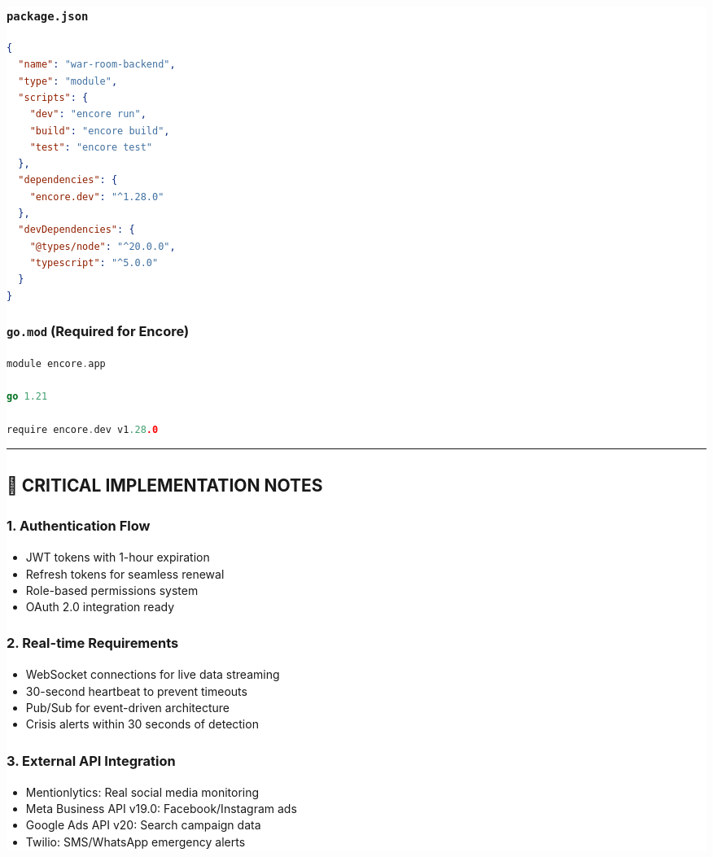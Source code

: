 ### `package.json`
```json
{
  "name": "war-room-backend",
  "type": "module",
  "scripts": {
    "dev": "encore run",
    "build": "encore build",
    "test": "encore test"
  },
  "dependencies": {
    "encore.dev": "^1.28.0"
  },
  "devDependencies": {
    "@types/node": "^20.0.0",
    "typescript": "^5.0.0"
  }
}
```

### `go.mod` (Required for Encore)
```go
module encore.app

go 1.21

require encore.dev v1.28.0
```

---

## 🚨 CRITICAL IMPLEMENTATION NOTES

### 1. Authentication Flow
- JWT tokens with 1-hour expiration
- Refresh tokens for seamless renewal
- Role-based permissions system
- OAuth 2.0 integration ready

### 2. Real-time Requirements  
- WebSocket connections for live data streaming
- 30-second heartbeat to prevent timeouts
- Pub/Sub for event-driven architecture
- Crisis alerts within 30 seconds of detection

### 3. External API Integration
- Mentionlytics: Real social media monitoring
- Meta Business API v19.0: Facebook/Instagram ads
- Google Ads API v20: Search campaign data  
- Twilio: SMS/WhatsApp emergency alerts
